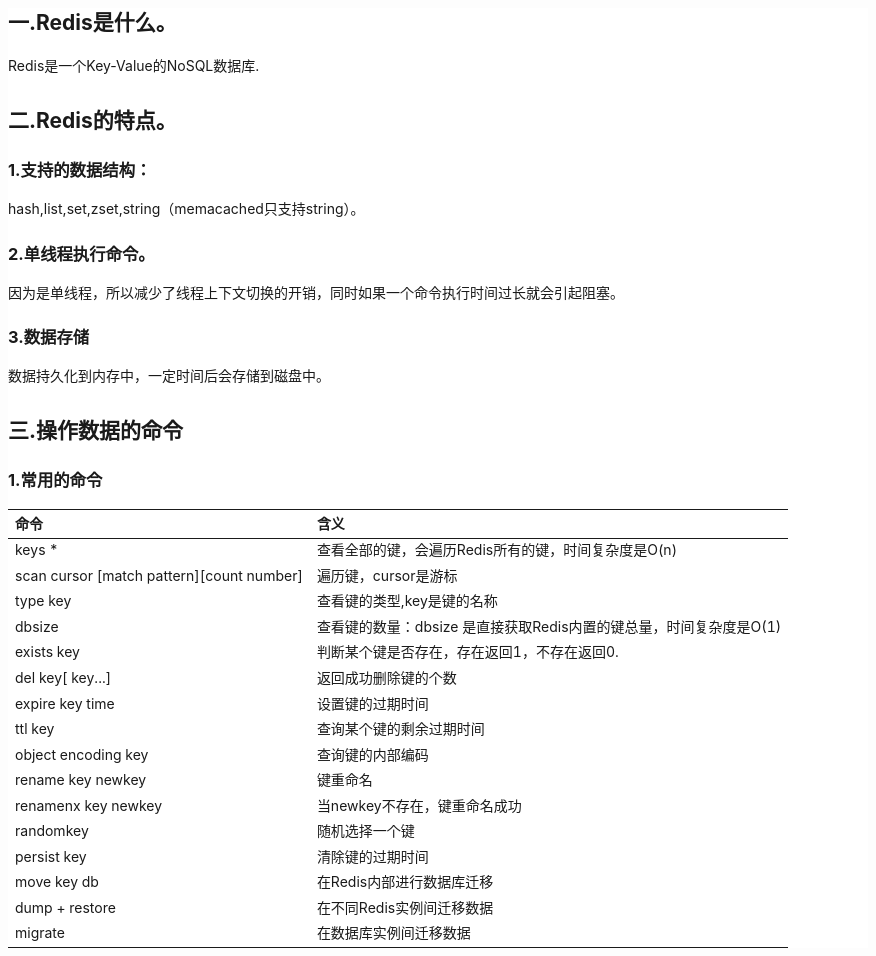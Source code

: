 ## 一.Redis是什么。

Redis是一个Key-Value的NoSQL数据库.

## 二.Redis的特点。

### 1.支持的数据结构：

hash,list,set,zset,string（memacached只支持string）。

### 2.单线程执行命令。

因为是单线程，所以减少了线程上下文切换的开销，同时如果一个命令执行时间过长就会引起阻塞。

### 3.数据存储

数据持久化到内存中，一定时间后会存储到磁盘中。

## 三.操作数据的命令

### 1.常用的命令

|命令|含义|
|:--------|:---|
|keys *|查看全部的键，会遍历Redis所有的键，时间复杂度是O(n)|
|scan cursor [match pattern][count number]|遍历键，cursor是游标|
|type key|查看键的类型,key是键的名称|
|dbsize |查看键的数量：dbsize 是直接获取Redis内置的键总量，时间复杂度是O(1)|
|exists key|判断某个键是否存在，存在返回1，不存在返回0.|
|del key[ key...]|返回成功删除键的个数|
|expire key time|设置键的过期时间|
|ttl key|查询某个键的剩余过期时间|
|object encoding key|查询键的内部编码|
|rename key newkey|键重命名|
|renamenx key newkey|当newkey不存在，键重命名成功|
|randomkey|随机选择一个键|
|persist key|清除键的过期时间|
|move key db|在Redis内部进行数据库迁移|
|dump + restore|在不同Redis实例间迁移数据|
|migrate|在数据库实例间迁移数据|
